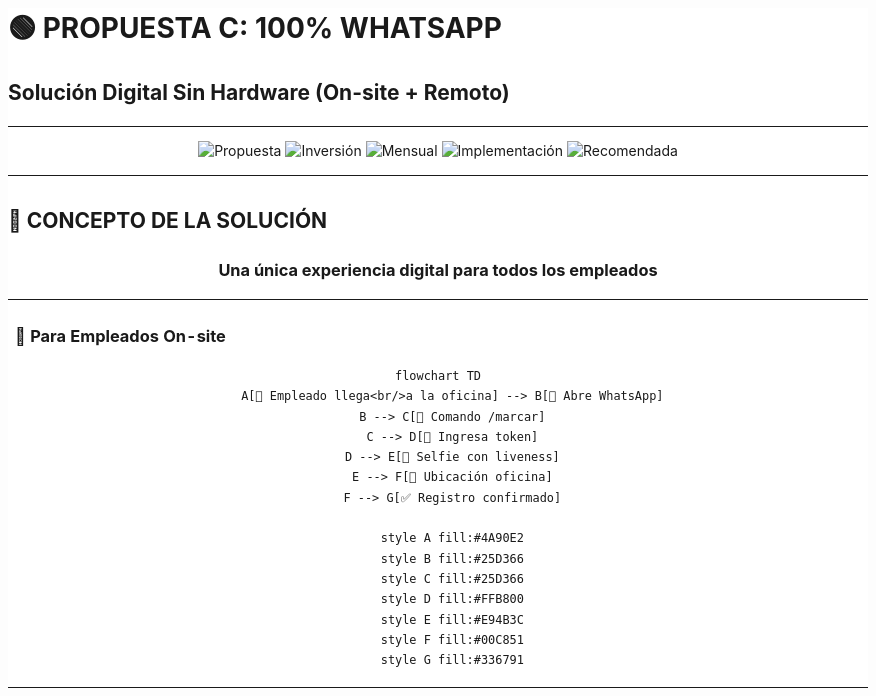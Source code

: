 # 🟢 PROPUESTA C: 100% WHATSAPP
## Solución Digital Sin Hardware (On-site + Remoto)

---

<div align="center">

![Propuesta](https://img.shields.io/badge/Propuesta-C-25D366?style=for-the-badge)
![Inversión](https://img.shields.io/badge/Inversi%C3%B3n_Inicial-S/_2%2C500-00C851?style=for-the-badge)
![Mensual](https://img.shields.io/badge/Costo_Mensual-S/_125-FFB800?style=for-the-badge)
![Implementación](https://img.shields.io/badge/Implementaci%C3%B3n-3--4_semanas-9B59B6?style=for-the-badge)
![Recomendada](https://img.shields.io/badge/⭐-RECOMENDADA-FFD700?style=for-the-badge)

</div>

---

## 🎯 CONCEPTO DE LA SOLUCIÓN

<div align="center">

### Una única experiencia digital para todos los empleados

</div>

<table>
<tr>
<td width="50%" valign="top">

### 💼 Para Empleados On-site

<div align="center">

```mermaid
flowchart TD
    A[👤 Empleado llega<br/>a la oficina] --> B[📱 Abre WhatsApp]
    B --> C[💬 Comando /marcar]
    C --> D[🔑 Ingresa token]
    D --> E[📸 Selfie con liveness]
    E --> F[📍 Ubicación oficina]
    F --> G[✅ Registro confirmado]

    style A fill:#4A90E2
    style B fill:#25D366
    style C fill:#25D366
    style D fill:#FFB800
    style E fill:#E94B3C
    style F fill:#00C851
    style G fill:#336791
```

